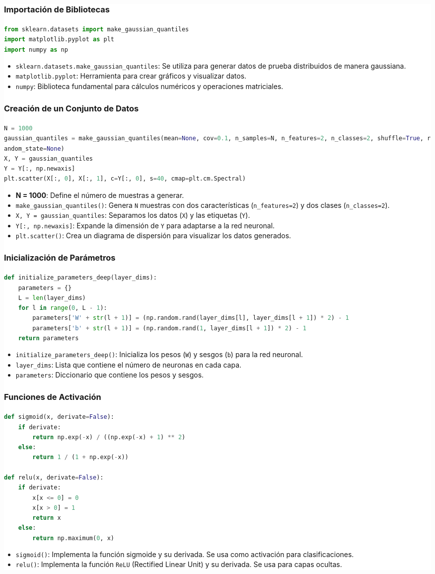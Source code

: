 
### Importación de Bibliotecas
```python
from sklearn.datasets import make_gaussian_quantiles
import matplotlib.pyplot as plt
import numpy as np
```
- `sklearn.datasets.make_gaussian_quantiles`: Se utiliza para generar datos de prueba distribuidos de manera gaussiana.
- `matplotlib.pyplot`: Herramienta para crear gráficos y visualizar datos.
- `numpy`: Biblioteca fundamental para cálculos numéricos y operaciones matriciales.

### Creación de un Conjunto de Datos
```python
N = 1000
gaussian_quantiles = make_gaussian_quantiles(mean=None, cov=0.1, n_samples=N, n_features=2, n_classes=2, shuffle=True, random_state=None)
X, Y = gaussian_quantiles
Y = Y[:, np.newaxis]
plt.scatter(X[:, 0], X[:, 1], c=Y[:, 0], s=40, cmap=plt.cm.Spectral)
```
- **N = 1000**: Define el número de muestras a generar.
- `make_gaussian_quantiles()`: Genera `N` muestras con dos características (`n_features=2`) y dos clases (`n_classes=2`).
- `X, Y = gaussian_quantiles`: Separamos los datos (`X`) y las etiquetas (`Y`).
- `Y[:, np.newaxis]`: Expande la dimensión de `Y` para adaptarse a la red neuronal.
- `plt.scatter()`: Crea un diagrama de dispersión para visualizar los datos generados.

### Inicialización de Parámetros
```python
def initialize_parameters_deep(layer_dims):
    parameters = {}
    L = len(layer_dims)
    for l in range(0, L - 1):
        parameters['W' + str(l + 1)] = (np.random.rand(layer_dims[l], layer_dims[l + 1]) * 2) - 1
        parameters['b' + str(l + 1)] = (np.random.rand(1, layer_dims[l + 1]) * 2) - 1
    return parameters
```
- `initialize_parameters_deep()`: Inicializa los pesos (`W`) y sesgos (`b`) para la red neuronal.
- `layer_dims`: Lista que contiene el número de neuronas en cada capa.
- `parameters`: Diccionario que contiene los pesos y sesgos.

### Funciones de Activación
```python
def sigmoid(x, derivate=False):
    if derivate:
        return np.exp(-x) / ((np.exp(-x) + 1) ** 2)
    else:
        return 1 / (1 + np.exp(-x))

def relu(x, derivate=False):
    if derivate:
        x[x <= 0] = 0
        x[x > 0] = 1
        return x
    else:
        return np.maximum(0, x)
```
- `sigmoid()`: Implementa la función sigmoide y su derivada. Se usa como activación para clasificaciones.
- `relu()`: Implementa la función `ReLU` (Rectified Linear Unit) y su derivada. Se usa para capas ocultas.
